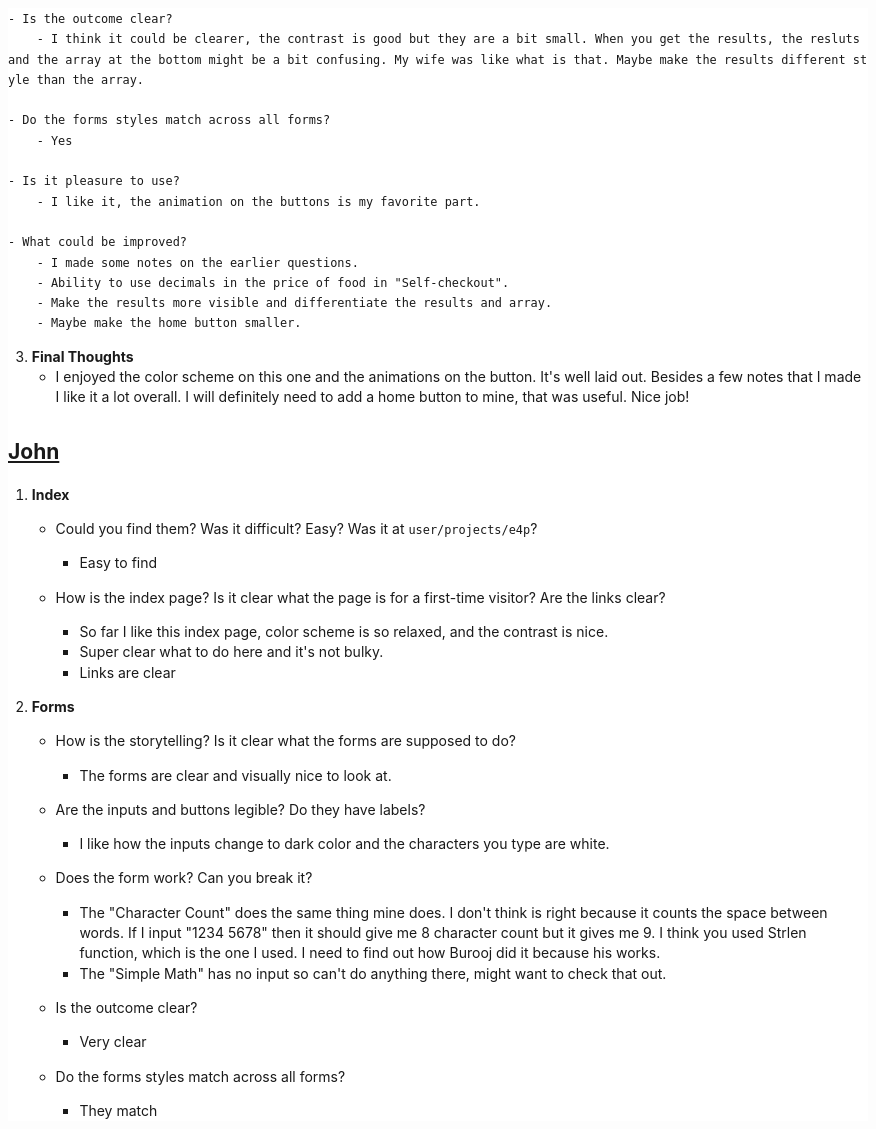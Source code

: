 	- Is the outcome clear?
		- I think it could be clearer, the contrast is good but they are a bit small. When you get the results, the resluts and the array at the bottom might be a bit confusing. My wife was like what is that. Maybe make the results different style than the array. 

	- Do the forms styles match across all forms?
		- Yes

	- Is it pleasure to use?
		- I like it, the animation on the buttons is my favorite part.

	- What could be improved?
		- I made some notes on the earlier questions. 
		- Ability to use decimals in the price of food in "Self-checkout".
		- Make the results more visible and differentiate the results and array.
		- Maybe make the home button smaller.


3. **Final Thoughts**
	- I enjoyed the color scheme on this one and the animations on the button. It's well laid out. Besides a few notes that I made I like it a lot overall. I will definitely need to add a home button to mine, that was useful. Nice job!


## [John](https://peprojects.dev/alpha-4/john/projects/e4p/)

1. **Index**

	- Could you find them? Was it difficult? Easy? Was it at `user/projects/e4p`?
		- Easy to find

	- How is the index page? Is it clear what the page is for a first-time visitor? Are the links clear?
		- So far I like this index page, color scheme is so relaxed, and the contrast is nice.
		- Super clear what to do here and it's not bulky.
		- Links are clear


2. **Forms**

	- How is the storytelling? Is it clear what the forms are supposed to do?
		- The forms are clear and visually nice to look at. 

	- Are the inputs and buttons legible? Do they have labels?
		- I like how the inputs change to dark color and the characters you type are white. 

	- Does the form work? Can you break it?
		- The "Character Count" does the same thing mine does. I don't think is right because it counts the space between words. If I input "1234 5678" then it should give me 8 character count but it gives me 9. I think you used Strlen function, which is the one I used. I need to find out how Burooj did it because his works.
		- The "Simple Math" has no input so can't do anything there, might want to check that out. 

	- Is the outcome clear?
		- Very clear

	- Do the forms styles match across all forms?
		- They match
